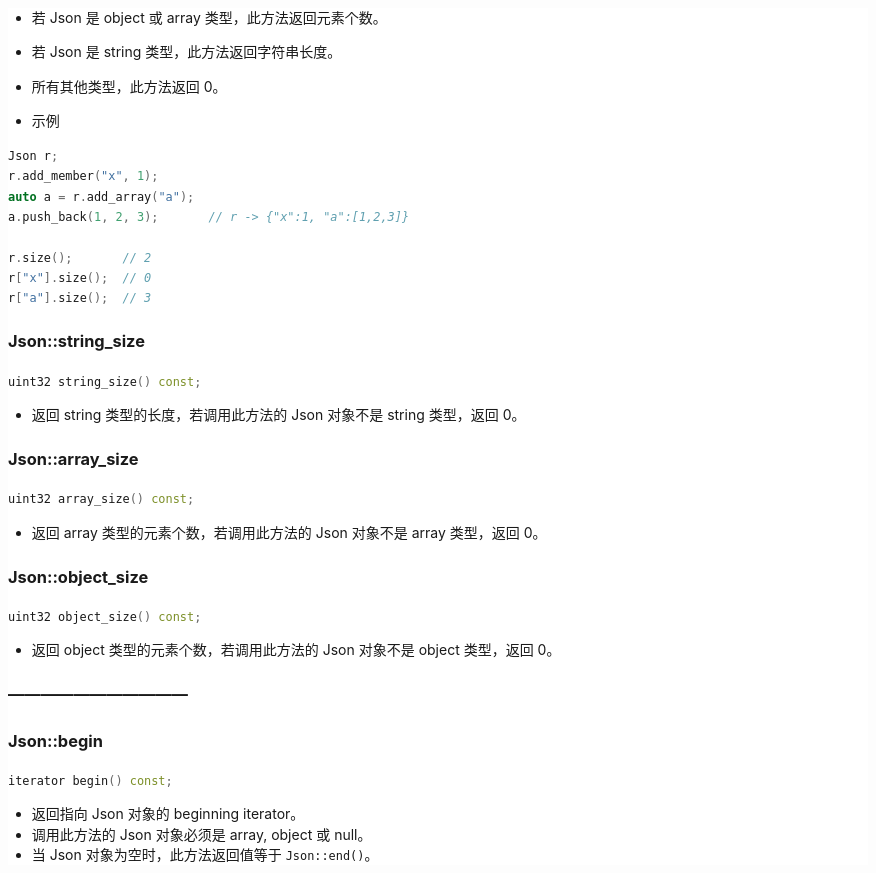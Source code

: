 - 若 Json 是 object 或 array 类型，此方法返回元素个数。
- 若 Json 是 string 类型，此方法返回字符串长度。
- 所有其他类型，此方法返回 0。



- 示例
```cpp
Json r;
r.add_member("x", 1);
auto a = r.add_array("a");
a.push_back(1, 2, 3);       // r -> {"x":1, "a":[1,2,3]}

r.size();       // 2
r["x"].size();  // 0
r["a"].size();  // 3
```




### Json::string_size
```cpp
uint32 string_size() const;
```

- 返回 string 类型的长度，若调用此方法的 Json 对象不是 string 类型，返回 0。





### Json::array_size
```cpp
uint32 array_size() const;
```

- 返回 array 类型的元素个数，若调用此方法的 Json 对象不是 array 类型，返回 0。





### Json::object_size
```cpp
uint32 object_size() const;
```

- 返回 object 类型的元素个数，若调用此方法的 Json 对象不是 object 类型，返回 0。





### ———————————
### Json::begin
```cpp
iterator begin() const;
```

- 返回指向 Json 对象的 beginning iterator。
- 调用此方法的 Json 对象必须是 array, object 或 null。
- 当 Json 对象为空时，此方法返回值等于 `Json::end()`。
